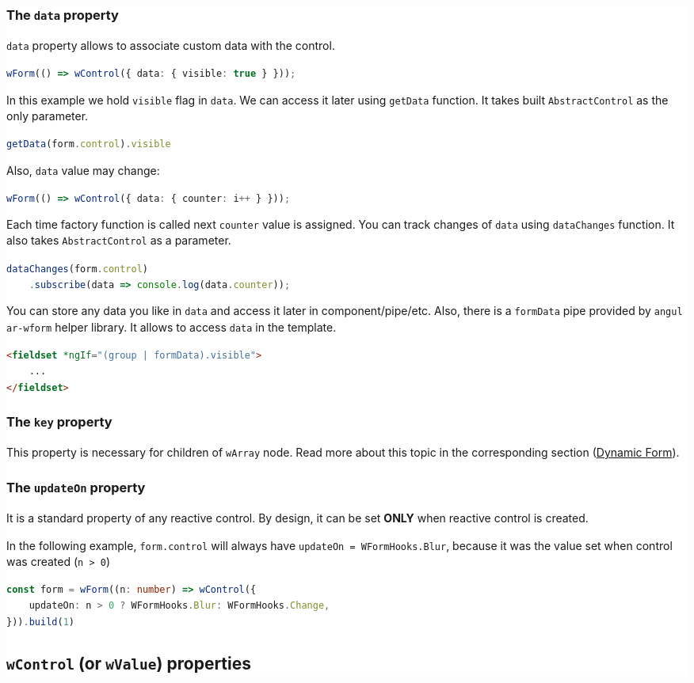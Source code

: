 ### The `data` property

`data` property allows to associate custom data with the control.

```typescript
wForm(() => wControl({ data: { visible: true } }));
```

In this example we hold `visible` flag in `data`. We can access it later using `getData` function. It takes built `AbstractControl` as the only parameter.

```typescript
getData(form.control).visible
```

Also, `data` value may change:

```typescript
wForm(() => wControl({ data: { counter: i++ } }));
```

Each time factory function is called next `counter` value is assigned. You can track changes of `data` using `dataChanges` function. It also takes `AbstractControl` as a parameter.

```typescript
dataChanges(form.control)
    .subscribe(data => console.log(data.counter));
```

You can store any data you like in `data` and access it later in component/pipe/etc. Also, there is a `formData` pipe provided by `angular-wform` helper library. It allows to access `data` in the template.
```html
<fieldset *ngIf="(group | formData).visible">
    ...
</fieldset>
```

### The `key` property

This property is necessary for children of `wArray` node. Read more about this topic in the corresponding section ([Dynamic Form](6-dynamic-form.md)).

### The `updateOn` property

It is a standard property of any reactive control. By design, it can be set **ONLY** when reactive control is created.

In the following example, `form.control` will always have `updateOn = WFormHooks.Blur`, because it was the value set when control was created (`n > 0`)
```typescript
const form = wForm((n: number) => wControl({
    updateOn: n > 0 ? WFormHooks.Blur: WFormHooks.Change,
})).build(1)
```

## `wControl` (or `wValue`) properties
